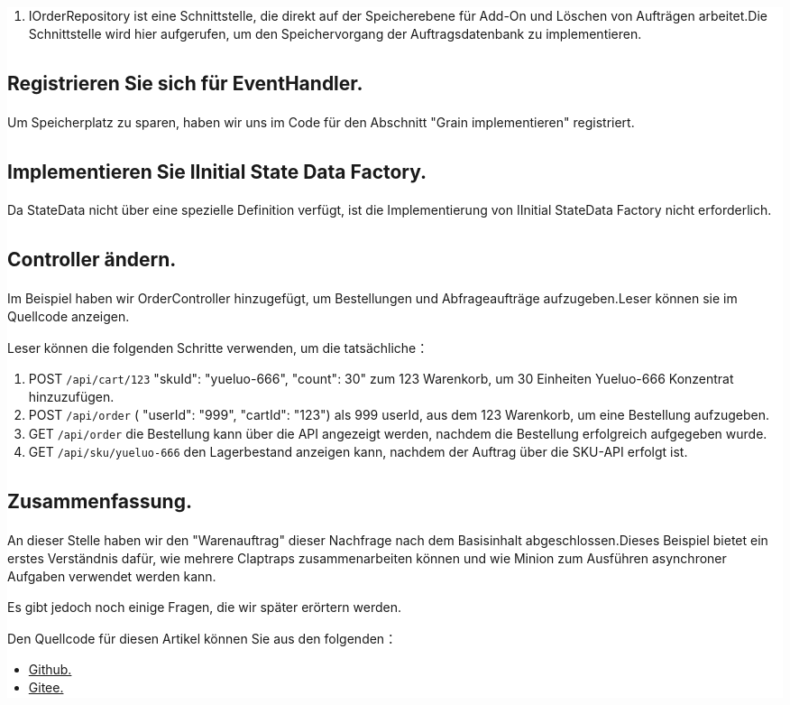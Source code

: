 1. IOrderRepository ist eine Schnittstelle, die direkt auf der Speicherebene für Add-On und Löschen von Aufträgen arbeitet.Die Schnittstelle wird hier aufgerufen, um den Speichervorgang der Auftragsdatenbank zu implementieren.

## Registrieren Sie sich für EventHandler.

Um Speicherplatz zu sparen, haben wir uns im Code für den Abschnitt "Grain implementieren" registriert.

## Implementieren Sie IInitial State Data Factory.

Da StateData nicht über eine spezielle Definition verfügt, ist die Implementierung von IInitial StateData Factory nicht erforderlich.

## Controller ändern.

Im Beispiel haben wir OrderController hinzugefügt, um Bestellungen und Abfrageaufträge aufzugeben.Leser können sie im Quellcode anzeigen.

Leser können die folgenden Schritte verwenden, um die tatsächliche：

1. POST `/api/cart/123` "skuId": "yueluo-666", "count": 30" zum 123 Warenkorb, um 30 Einheiten Yueluo-666 Konzentrat hinzuzufügen.
2. POST `/api/order` ( "userId": "999", "cartId": "123") als 999 userId, aus dem 123 Warenkorb, um eine Bestellung aufzugeben.
3. GET `/api/order` die Bestellung kann über die API angezeigt werden, nachdem die Bestellung erfolgreich aufgegeben wurde.
4. GET `/api/sku/yueluo-666` den Lagerbestand anzeigen kann, nachdem der Auftrag über die SKU-API erfolgt ist.

## Zusammenfassung.

An dieser Stelle haben wir den "Warenauftrag" dieser Nachfrage nach dem Basisinhalt abgeschlossen.Dieses Beispiel bietet ein erstes Verständnis dafür, wie mehrere Claptraps zusammenarbeiten können und wie Minion zum Ausführen asynchroner Aufgaben verwendet werden kann.

Es gibt jedoch noch einige Fragen, die wir später erörtern werden.

Den Quellcode für diesen Artikel können Sie aus den folgenden：

- [Github.](https://github.com/newbe36524/Newbe.Claptrap.Examples/tree/master/src/Newbe.Claptrap.QuickStart4/HelloClaptrap)
- [Gitee.](https://gitee.com/yks/Newbe.Claptrap.Examples/tree/master/src/Newbe.Claptrap.QuickStart4/HelloClaptrap)

